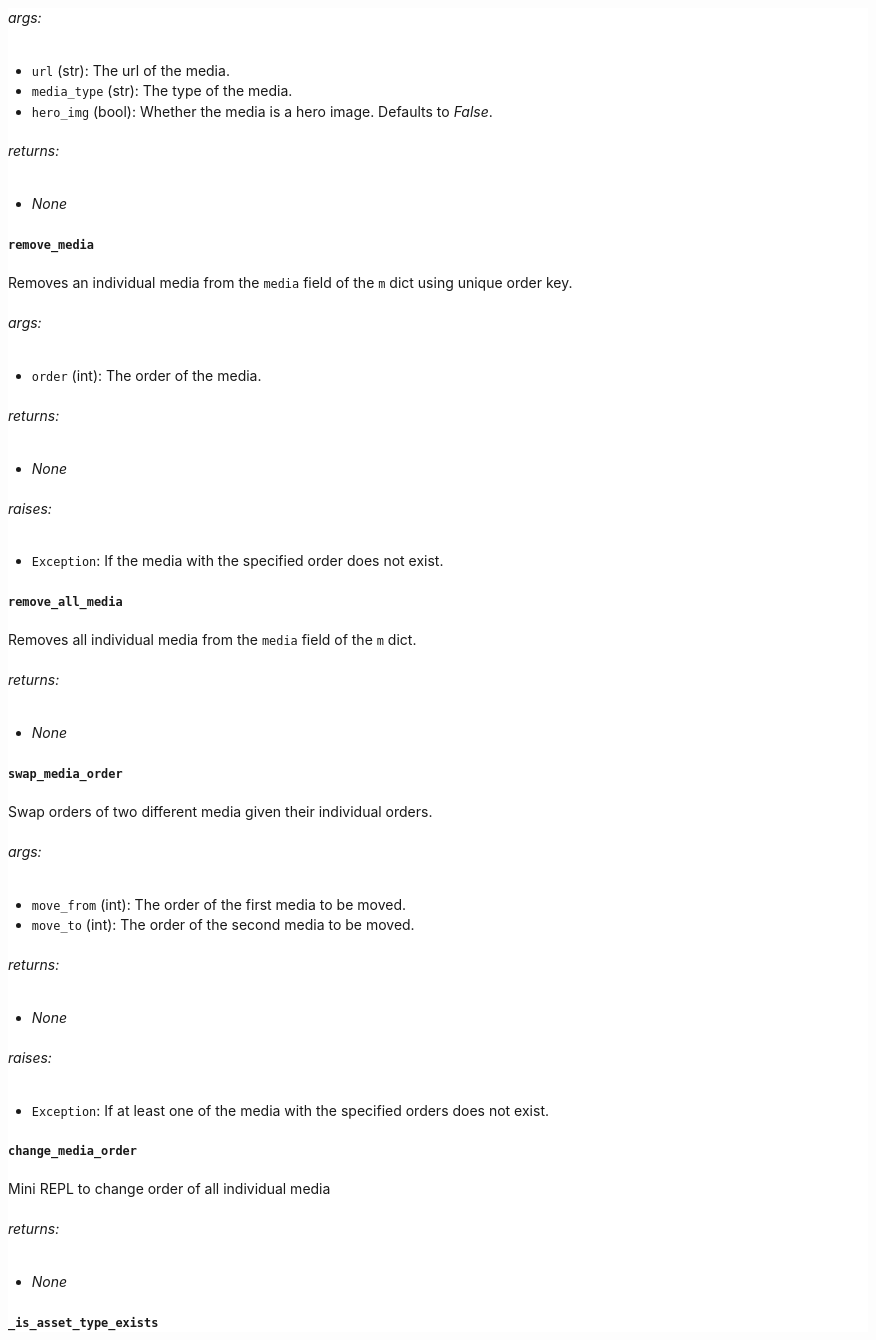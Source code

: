 ###### args:

-   `url` (str): The url of the media.
-   `media_type` (str): The type of the media.
-   `hero_img` (bool): Whether the media is a hero image. Defaults to _False_.

###### returns:

-   _None_

#### `remove_media`

Removes an individual media from the `media` field of the `m` dict using unique order key.

###### args:

-   `order` (int): The order of the media.

###### returns:

-   _None_

###### raises:

-   `Exception`: If the media with the specified order does not exist.

#### `remove_all_media`

Removes all individual media from the `media` field of the `m` dict.

###### returns:

-   _None_

#### `swap_media_order`

Swap orders of two different media given their individual orders.

###### args:

-   `move_from` (int): The order of the first media to be moved.
-   `move_to` (int): The order of the second media to be moved.

###### returns:

-   _None_

###### raises:

-   `Exception`: If at least one of the media with the specified orders does not exist.

#### `change_media_order`

Mini REPL to change order of all individual media

###### returns:

-   _None_

#### `_is_asset_type_exists`
